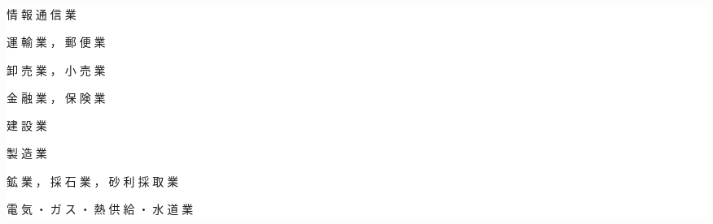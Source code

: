 情
報
通
信
業

運
輸
業
，
郵
便
業

卸
売
業
，
小
売
業

金
融
業
，
保
険
業

建
設
業

製
造
業

鉱
業
，
採
石
業
，
砂
利
採
取
業

電
気
・
ガ
ス
・
熱
供
給
・
水
道
業
